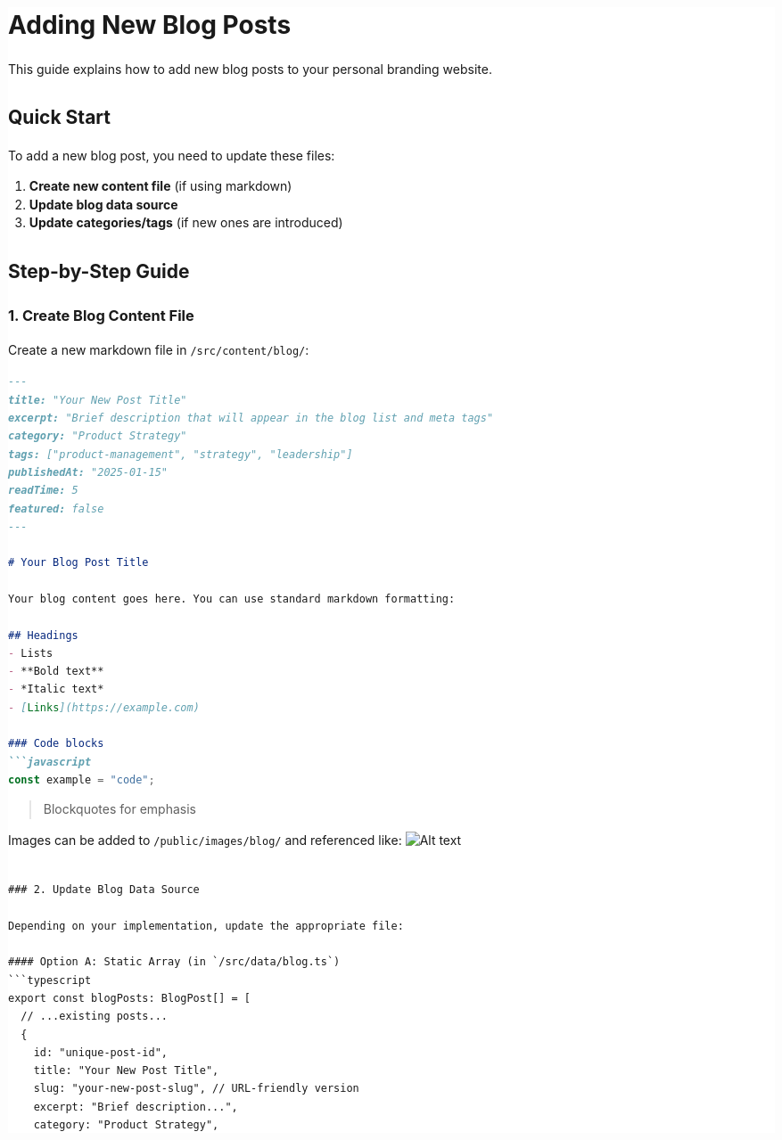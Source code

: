 # Adding New Blog Posts

This guide explains how to add new blog posts to your personal branding website.

## Quick Start

To add a new blog post, you need to update these files:

1. **Create new content file** (if using markdown)
2. **Update blog data source**
3. **Update categories/tags** (if new ones are introduced)

## Step-by-Step Guide

### 1. Create Blog Content File

Create a new markdown file in `/src/content/blog/`:

```markdown
---
title: "Your New Post Title"
excerpt: "Brief description that will appear in the blog list and meta tags"
category: "Product Strategy"
tags: ["product-management", "strategy", "leadership"]
publishedAt: "2025-01-15"
readTime: 5
featured: false
---

# Your Blog Post Title

Your blog content goes here. You can use standard markdown formatting:

## Headings
- Lists
- **Bold text**
- *Italic text*
- [Links](https://example.com)

### Code blocks
```javascript
const example = "code";
```

> Blockquotes for emphasis

Images can be added to `/public/images/blog/` and referenced like:
![Alt text](/images/blog/your-image.jpg)
```

### 2. Update Blog Data Source

Depending on your implementation, update the appropriate file:

#### Option A: Static Array (in `/src/data/blog.ts`)
```typescript
export const blogPosts: BlogPost[] = [
  // ...existing posts...
  {
    id: "unique-post-id",
    title: "Your New Post Title",
    slug: "your-new-post-slug", // URL-friendly version
    excerpt: "Brief description...",
    category: "Product Strategy",
```